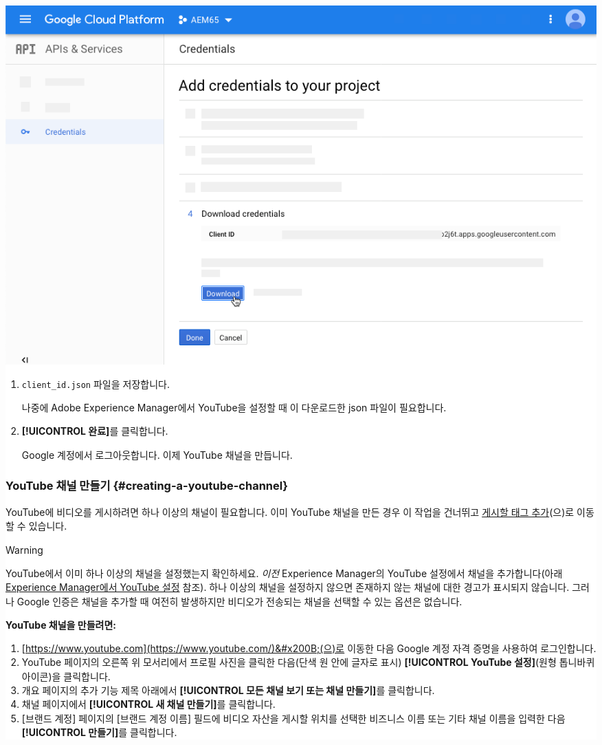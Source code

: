    ![6_5_googleaccount-apis-createcredentials-downloadcredentials](assets/6_5_googleaccount-apis-createcredentials-downloadcredentials.png)

1. `client_id.json` 파일을 저장합니다.

   나중에 Adobe Experience Manager에서 YouTube을 설정할 때 이 다운로드한 json 파일이 필요합니다.

1. **[!UICONTROL 완료]**&#x200B;를 클릭합니다.

   Google 계정에서 로그아웃합니다. 이제 YouTube 채널을 만듭니다.

### YouTube 채널 만들기 {#creating-a-youtube-channel}

YouTube에 비디오를 게시하려면 하나 이상의 채널이 필요합니다. 이미 YouTube 채널을 만든 경우 이 작업을 건너뛰고 [게시할 태그 추가](/help/assets/video.md#adding-tags-for-publishing)(으)로 이동할 수 있습니다.

>[!WARNING]
>
>YouTube에서 이미 하나 이상의 채널을 설정했는지 확인하세요. *이전* Experience Manager의 YouTube 설정에서 채널을 추가합니다(아래 [Experience Manager에서 YouTube 설정](#setting-up-youtube-in-aem) 참조). 하나 이상의 채널을 설정하지 않으면 존재하지 않는 채널에 대한 경고가 표시되지 않습니다. 그러나 Google 인증은 채널을 추가할 때 여전히 발생하지만 비디오가 전송되는 채널을 선택할 수 있는 옵션은 없습니다.

**YouTube 채널을 만들려면:**

1. [https://www.youtube.com](https://www.youtube.com/)&#x200B;(으)로 이동한 다음 Google 계정 자격 증명을 사용하여 로그인합니다.
1. YouTube 페이지의 오른쪽 위 모서리에서 프로필 사진을 클릭한 다음(단색 원 안에 글자로 표시) **[!UICONTROL YouTube 설정]**(원형 톱니바퀴 아이콘)을 클릭합니다.
1. 개요 페이지의 추가 기능 제목 아래에서 **[!UICONTROL 모든 채널 보기 또는 채널 만들기]**&#x200B;를 클릭합니다.
1. 채널 페이지에서 **[!UICONTROL 새 채널 만들기]**&#x200B;를 클릭합니다.
1. [브랜드 계정] 페이지의 [브랜드 계정 이름] 필드에 비디오 자산을 게시할 위치를 선택한 비즈니스 이름 또는 기타 채널 이름을 입력한 다음 **[!UICONTROL 만들기]**&#x200B;를 클릭합니다.
